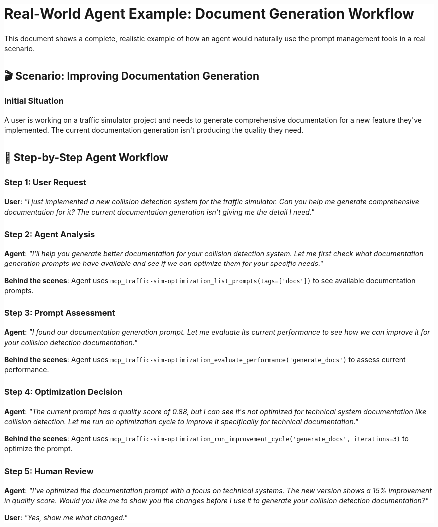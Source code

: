 # Real-World Agent Example: Document Generation Workflow

This document shows a complete, realistic example of how an agent would naturally use the prompt management tools in a real scenario.

## 🎬 **Scenario: Improving Documentation Generation**

### **Initial Situation**
A user is working on a traffic simulator project and needs to generate comprehensive documentation for a new feature they've implemented. The current documentation generation isn't producing the quality they need.

## 📝 **Step-by-Step Agent Workflow**

### **Step 1: User Request**
**User**: *"I just implemented a new collision detection system for the traffic simulator. Can you help me generate comprehensive documentation for it? The current documentation generation isn't giving me the detail I need."*

### **Step 2: Agent Analysis**
**Agent**: *"I'll help you generate better documentation for your collision detection system. Let me first check what documentation generation prompts we have available and see if we can optimize them for your specific needs."*

**Behind the scenes**: Agent uses `mcp_traffic-sim-optimization_list_prompts(tags=['docs'])` to see available documentation prompts.

### **Step 3: Prompt Assessment**
**Agent**: *"I found our documentation generation prompt. Let me evaluate its current performance to see how we can improve it for your collision detection documentation."*

**Behind the scenes**: Agent uses `mcp_traffic-sim-optimization_evaluate_performance('generate_docs')` to assess current performance.

### **Step 4: Optimization Decision**
**Agent**: *"The current prompt has a quality score of 0.88, but I can see it's not optimized for technical system documentation like collision detection. Let me run an optimization cycle to improve it specifically for technical documentation."*

**Behind the scenes**: Agent uses `mcp_traffic-sim-optimization_run_improvement_cycle('generate_docs', iterations=3)` to optimize the prompt.

### **Step 5: Human Review**
**Agent**: *"I've optimized the documentation prompt with a focus on technical systems. The new version shows a 15% improvement in quality score. Would you like me to show you the changes before I use it to generate your collision detection documentation?"*

**User**: *"Yes, show me what changed."*
